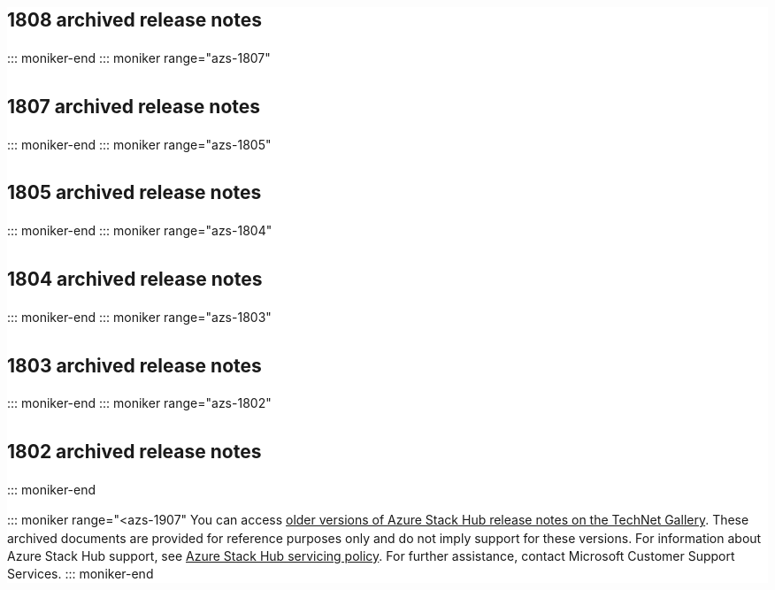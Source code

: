 ## 1808 archived release notes
::: moniker-end
::: moniker range="azs-1807"
## 1807 archived release notes
::: moniker-end
::: moniker range="azs-1805"
## 1805 archived release notes
::: moniker-end
::: moniker range="azs-1804"
## 1804 archived release notes
::: moniker-end
::: moniker range="azs-1803"
## 1803 archived release notes
::: moniker-end
::: moniker range="azs-1802"
## 1802 archived release notes
::: moniker-end

::: moniker range="<azs-1907"
You can access [older versions of Azure Stack Hub release notes on the TechNet Gallery](https://aka.ms/azsarchivedrelnotes). These archived documents are provided for reference purposes only and do not imply support for these versions. For information about Azure Stack Hub support, see [Azure Stack Hub servicing policy](azure-stack-servicing-policy.md). For further assistance, contact Microsoft Customer Support Services.
::: moniker-end


